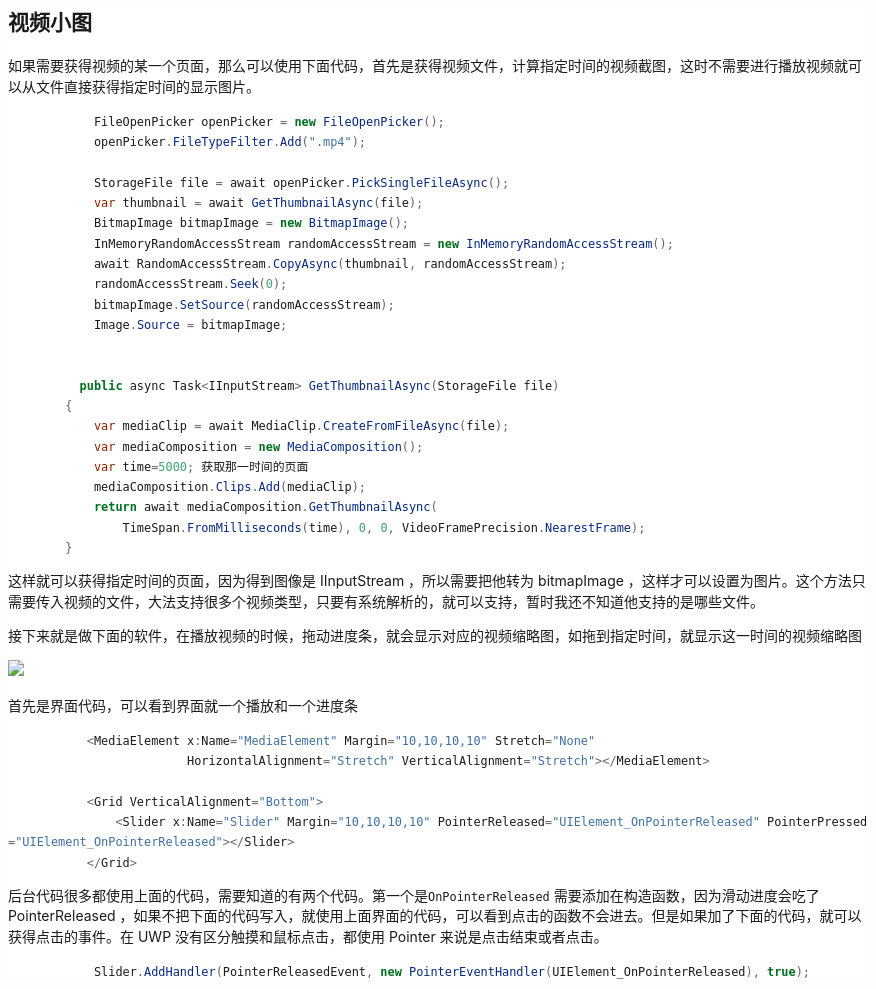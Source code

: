 ## 视频小图

如果需要获得视频的某一个页面，那么可以使用下面代码，首先是获得视频文件，计算指定时间的视频截图，这时不需要进行播放视频就可以从文件直接获得指定时间的显示图片。

```csharp
            FileOpenPicker openPicker = new FileOpenPicker();
            openPicker.FileTypeFilter.Add(".mp4");

            StorageFile file = await openPicker.PickSingleFileAsync();
            var thumbnail = await GetThumbnailAsync(file);
            BitmapImage bitmapImage = new BitmapImage();
            InMemoryRandomAccessStream randomAccessStream = new InMemoryRandomAccessStream();
            await RandomAccessStream.CopyAsync(thumbnail, randomAccessStream);
            randomAccessStream.Seek(0);
            bitmapImage.SetSource(randomAccessStream);
            Image.Source = bitmapImage;

          
          public async Task<IInputStream> GetThumbnailAsync(StorageFile file)
        {
            var mediaClip = await MediaClip.CreateFromFileAsync(file);
            var mediaComposition = new MediaComposition();
            var time=5000; 获取那一时间的页面
            mediaComposition.Clips.Add(mediaClip);
            return await mediaComposition.GetThumbnailAsync(
                TimeSpan.FromMilliseconds(time), 0, 0, VideoFramePrecision.NearestFrame);
        }
```

这样就可以获得指定时间的页面，因为得到图像是 IInputStream ，所以需要把他转为 bitmapImage ，这样才可以设置为图片。这个方法只需要传入视频的文件，大法支持很多个视频类型，只要有系统解析的，就可以支持，暂时我还不知道他支持的是哪些文件。

接下来就是做下面的软件，在播放视频的时候，拖动进度条，就会显示对应的视频缩略图，如拖到指定时间，就显示这一时间的视频缩略图

![](http://image.acmx.xyz/34fdad35-5dfe-a75b-2b4b-8c5e313038e2%2F2017%25E5%25B9%25B46%25E6%259C%258827%25E6%2597%25A5%25202929.gif)





首先是界面代码，可以看到界面就一个播放和一个进度条

```csharp
           <MediaElement x:Name="MediaElement" Margin="10,10,10,10" Stretch="None"
                         HorizontalAlignment="Stretch" VerticalAlignment="Stretch"></MediaElement>
            
           <Grid VerticalAlignment="Bottom">
               <Slider x:Name="Slider" Margin="10,10,10,10" PointerReleased="UIElement_OnPointerReleased" PointerPressed="UIElement_OnPointerReleased"></Slider>
           </Grid>
```

后台代码很多都使用上面的代码，需要知道的有两个代码。第一个是`OnPointerReleased` 需要添加在构造函数，因为滑动进度会吃了 PointerReleased ，如果不把下面的代码写入，就使用上面界面的代码，可以看到点击的函数不会进去。但是如果加了下面的代码，就可以获得点击的事件。在 UWP 没有区分触摸和鼠标点击，都使用 Pointer 来说是点击结束或者点击。

```csharp
            Slider.AddHandler(PointerReleasedEvent, new PointerEventHandler(UIElement_OnPointerReleased), true);

```

